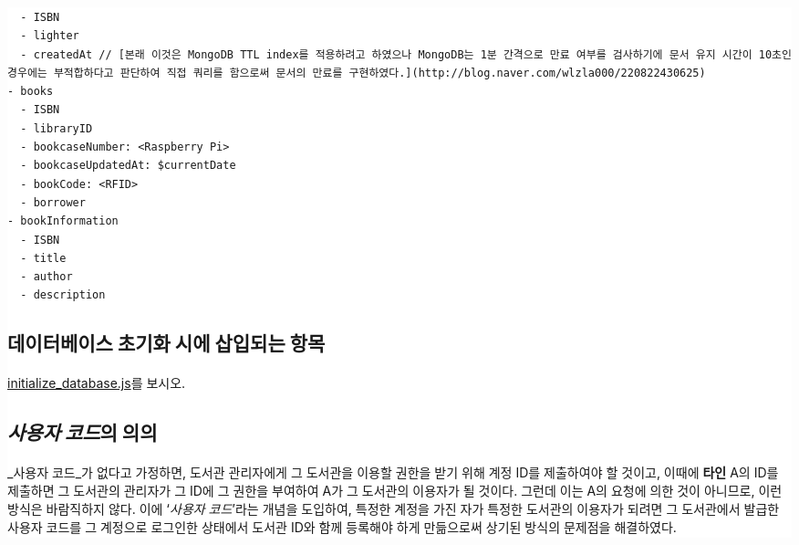       - ISBN
      - lighter
      - createdAt // [본래 이것은 MongoDB TTL index를 적용하려고 하였으나 MongoDB는 1분 간격으로 만료 여부를 검사하기에 문서 유지 시간이 10초인 경우에는 부적합하다고 판단하여 직접 쿼리를 함으로써 문서의 만료를 구현하였다.](http://blog.naver.com/wlzla000/220822430625)
    - books
      - ISBN
      - libraryID
      - bookcaseNumber: <Raspberry Pi>
      - bookcaseUpdatedAt: $currentDate
      - bookCode: <RFID>
      - borrower
    - bookInformation
      - ISBN
      - title
      - author
      - description

## 데이터베이스 초기화 시에 삽입되는 항목
[initialize_database.js](https://github.com/wlzla000/LibraryLight/blob/master/Source/LibraryLight/utils/initialize_database.js)를 보시오.

## *사용자 코드*의 의의
 _사용자 코드_가 없다고 가정하면, 도서관 관리자에게 그 도서관을 이용할 권한을 받기 위해 계정 ID를 제출하여야 할 것이고, 이때에 **타인** A의 ID를 제출하면 그 도서관의 관리자가 그 ID에 그 권한을 부여하여 A가 그 도서관의 이용자가 될 것이다. 그런데 이는 A의 요청에 의한 것이 아니므로, 이런 방식은 바람직하지 않다. 이에 ‘_사용자 코드_’라는 개념을 도입하여, 특정한 계정을 가진 자가 특정한 도서관의 이용자가 되려면 그 도서관에서 발급한 사용자 코드를 그 계정으로 로그인한 상태에서 도서관 ID와 함께 등록해야 하게 만듦으로써 상기된 방식의 문제점을 해결하였다.
